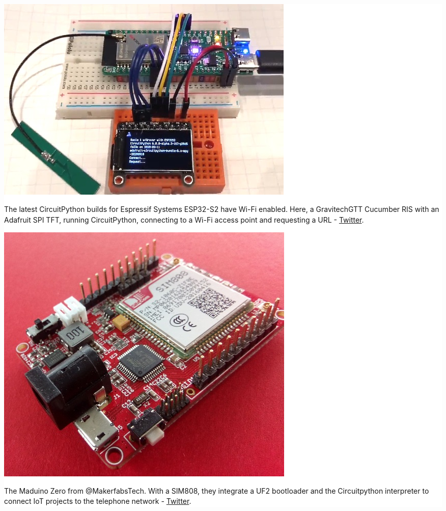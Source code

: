 [![ESP32-S2 WiFi](../assets/20200915/20200915espwifi.jpg)](https://twitter.com/anecdat/status/1304288120419028994)

The latest CircuitPython builds for Espressif Systems ESP32-S2 have Wi-Fi enabled. Here, a GravitechGTT Cucumber RIS with an Adafruit SPI TFT, running CircuitPython, connecting to a Wi-Fi access point and requesting a URL - [Twitter](https://twitter.com/anecdat/status/1304288120419028994).

[![Maduino Zero](../assets/20200915/20200915maduino.jpg)](https://twitter.com/N10_SoJu3/status/1303053966620725248)

The Maduino Zero from @MakerfabsTech. With a SIM808, they integrate a UF2 bootloader and the Circuitpython interpreter to connect IoT projects to the telephone network - [Twitter](https://twitter.com/N10_SoJu3/status/1303053966620725248).
